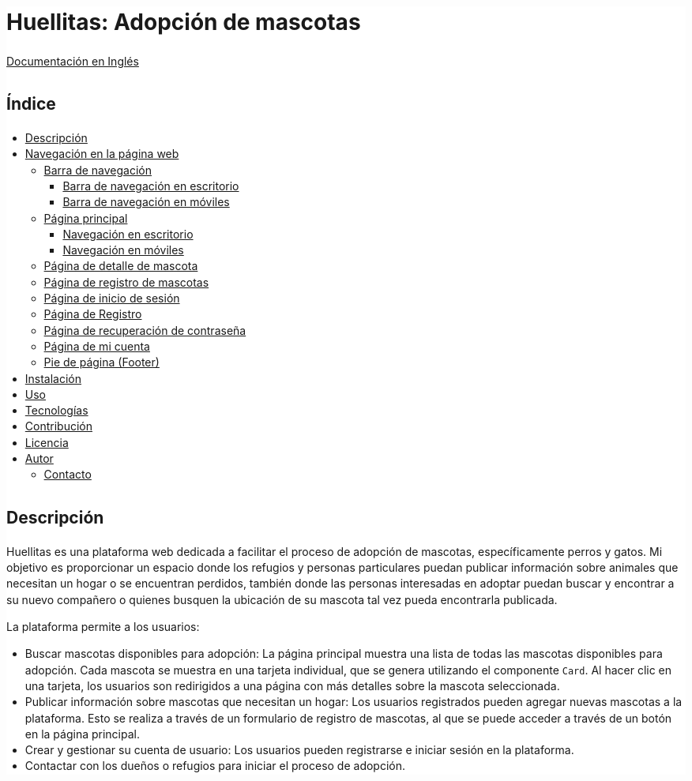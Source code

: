 # Huellitas: Adopción de mascotas

[Documentación en Inglés](README.md)

## Índice

- [Descripción](#descripción)
- [Navegación en la página web](#navegación-en-la-página-web)
  - [Barra de navegación](#barra-de-navegación)
    - [Barra de navegación en escritorio](#barra-de-navegación-en-escritorio)
    - [Barra de navegación en móviles](#barra-de-navegación-en-móviles)
  - [Página principal](#página-principal)
    - [Navegación en escritorio](#navegación-en-escritorio-1)
    - [Navegación en móviles](#navegación-en-móviles-1)
  - [Página de detalle de mascota](#página-de-detalle-de-mascota)
  - [Página de registro de mascotas](#página-de-registro-de-mascotas)
  - [Página de inicio de sesión](#página-de-inicio-de-sesión)
  - [Página de Registro](#página-de-registro)
  - [Página de recuperación de contraseña](#página-de-recuperación-de-contraseña)
  - [Página de mi cuenta](#página-de-mi-cuenta)
  - [Pie de página (Footer)](#pie-de-página-footer)
- [Instalación](#instalación)
- [Uso](#uso)
- [Tecnologías](#tecnologías)
- [Contribución](#contribución)
- [Licencia](#licencia)
- [Autor](#autor)
  - [Contacto](#contacto)


## Descripción

Huellitas es una plataforma web dedicada a facilitar el proceso de adopción de mascotas, específicamente perros y gatos. Mi objetivo es proporcionar un espacio donde los refugios y personas particulares puedan publicar información sobre animales que necesitan un hogar o se encuentran perdidos, también donde las personas interesadas en adoptar puedan buscar y encontrar a su nuevo compañero o quienes busquen la ubicación de su mascota tal vez pueda encontrarla publicada.

La plataforma permite a los usuarios:

- Buscar mascotas disponibles para adopción: La página principal muestra una lista de todas las mascotas disponibles para adopción. Cada mascota se muestra en una tarjeta individual, que se genera utilizando el componente `Card`. Al hacer clic en una tarjeta, los usuarios son redirigidos a una página con más detalles sobre la mascota seleccionada.
- Publicar información sobre mascotas que necesitan un hogar: Los usuarios registrados pueden agregar nuevas mascotas a la plataforma. Esto se realiza a través de un formulario de registro de mascotas, al que se puede acceder a través de un botón en la página principal.
- Crear y gestionar su cuenta de usuario: Los usuarios pueden registrarse e iniciar sesión en la plataforma.
- Contactar con los dueños o refugios para iniciar el proceso de adopción.

